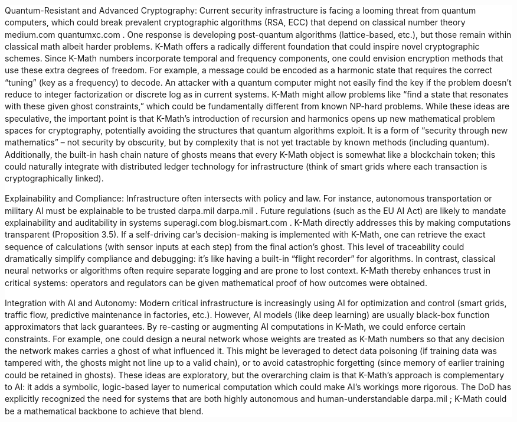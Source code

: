Quantum-Resistant and Advanced Cryptography: Current security infrastructure is facing a looming threat from quantum computers, which could break prevalent cryptographic algorithms (RSA, ECC) that depend on classical number theory
medium.com
quantumxc.com
. One response is developing post-quantum algorithms (lattice-based, etc.), but those remain within classical math albeit harder problems. K-Math offers a radically different foundation that could inspire novel cryptographic schemes. Since K-Math numbers incorporate temporal and frequency components, one could envision encryption methods that use these extra degrees of freedom. For example, a message could be encoded as a harmonic state that requires the correct “tuning” (key as a frequency) to decode. An attacker with a quantum computer might not easily find the key if the problem doesn’t reduce to integer factorization or discrete log as in current systems. K-Math might allow problems like “find a state that resonates with these given ghost constraints,” which could be fundamentally different from known NP-hard problems. While these ideas are speculative, the important point is that K-Math’s introduction of recursion and harmonics opens up new mathematical problem spaces for cryptography, potentially avoiding the structures that quantum algorithms exploit. It is a form of “security through new mathematics” – not security by obscurity, but by complexity that is not yet tractable by known methods (including quantum). Additionally, the built-in hash chain nature of ghosts means that every K-Math object is somewhat like a blockchain token; this could naturally integrate with distributed ledger technology for infrastructure (think of smart grids where each transaction is cryptographically linked).

Explainability and Compliance: Infrastructure often intersects with policy and law. For instance, autonomous transportation or military AI must be explainable to be trusted
darpa.mil
darpa.mil
. Future regulations (such as the EU AI Act) are likely to mandate explainability and auditability in systems
superagi.com
blog.bismart.com
. K-Math directly addresses this by making computations transparent (Proposition 3.5). If a self-driving car’s decision-making is implemented with K-Math, one can retrieve the exact sequence of calculations (with sensor inputs at each step) from the final action’s ghost. This level of traceability could dramatically simplify compliance and debugging: it’s like having a built-in “flight recorder” for algorithms. In contrast, classical neural networks or algorithms often require separate logging and are prone to lost context. K-Math thereby enhances trust in critical systems: operators and regulators can be given mathematical proof of how outcomes were obtained.

Integration with AI and Autonomy: Modern critical infrastructure is increasingly using AI for optimization and control (smart grids, traffic flow, predictive maintenance in factories, etc.). However, AI models (like deep learning) are usually black-box function approximators that lack guarantees. By re-casting or augmenting AI computations in K-Math, we could enforce certain constraints. For example, one could design a neural network whose weights are treated as K-Math numbers so that any decision the network makes carries a ghost of what influenced it. This might be leveraged to detect data poisoning (if training data was tampered with, the ghosts might not line up to a valid chain), or to avoid catastrophic forgetting (since memory of earlier training could be retained in ghosts). These ideas are exploratory, but the overarching claim is that K-Math’s approach is complementary to AI: it adds a symbolic, logic-based layer to numerical computation which could make AI’s workings more rigorous. The DoD has explicitly recognized the need for systems that are both highly autonomous and human-understandable
darpa.mil
; K-Math could be a mathematical backbone to achieve that blend.
